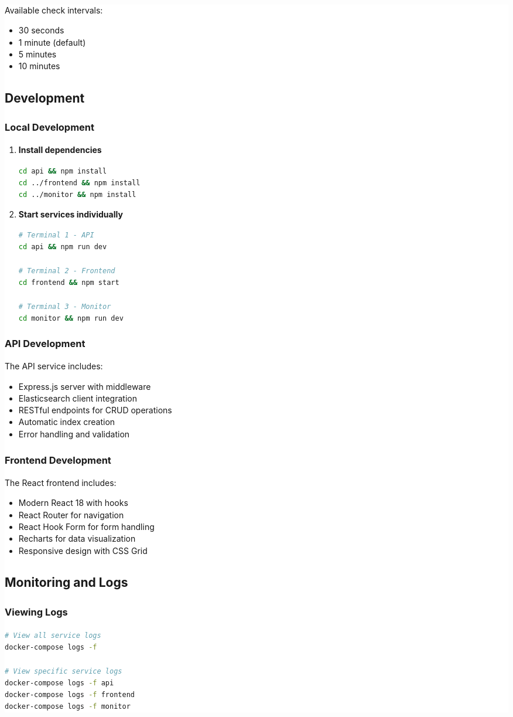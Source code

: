 Available check intervals:
- 30 seconds
- 1 minute (default)
- 5 minutes
- 10 minutes

## Development

### Local Development

1. **Install dependencies**
   ```bash
   cd api && npm install
   cd ../frontend && npm install
   cd ../monitor && npm install
   ```

2. **Start services individually**
   ```bash
   # Terminal 1 - API
   cd api && npm run dev
   
   # Terminal 2 - Frontend
   cd frontend && npm start
   
   # Terminal 3 - Monitor
   cd monitor && npm run dev
   ```

### API Development

The API service includes:
- Express.js server with middleware
- Elasticsearch client integration
- RESTful endpoints for CRUD operations
- Automatic index creation
- Error handling and validation

### Frontend Development

The React frontend includes:
- Modern React 18 with hooks
- React Router for navigation
- React Hook Form for form handling
- Recharts for data visualization
- Responsive design with CSS Grid

## Monitoring and Logs

### Viewing Logs

```bash
# View all service logs
docker-compose logs -f

# View specific service logs
docker-compose logs -f api
docker-compose logs -f frontend
docker-compose logs -f monitor
```
